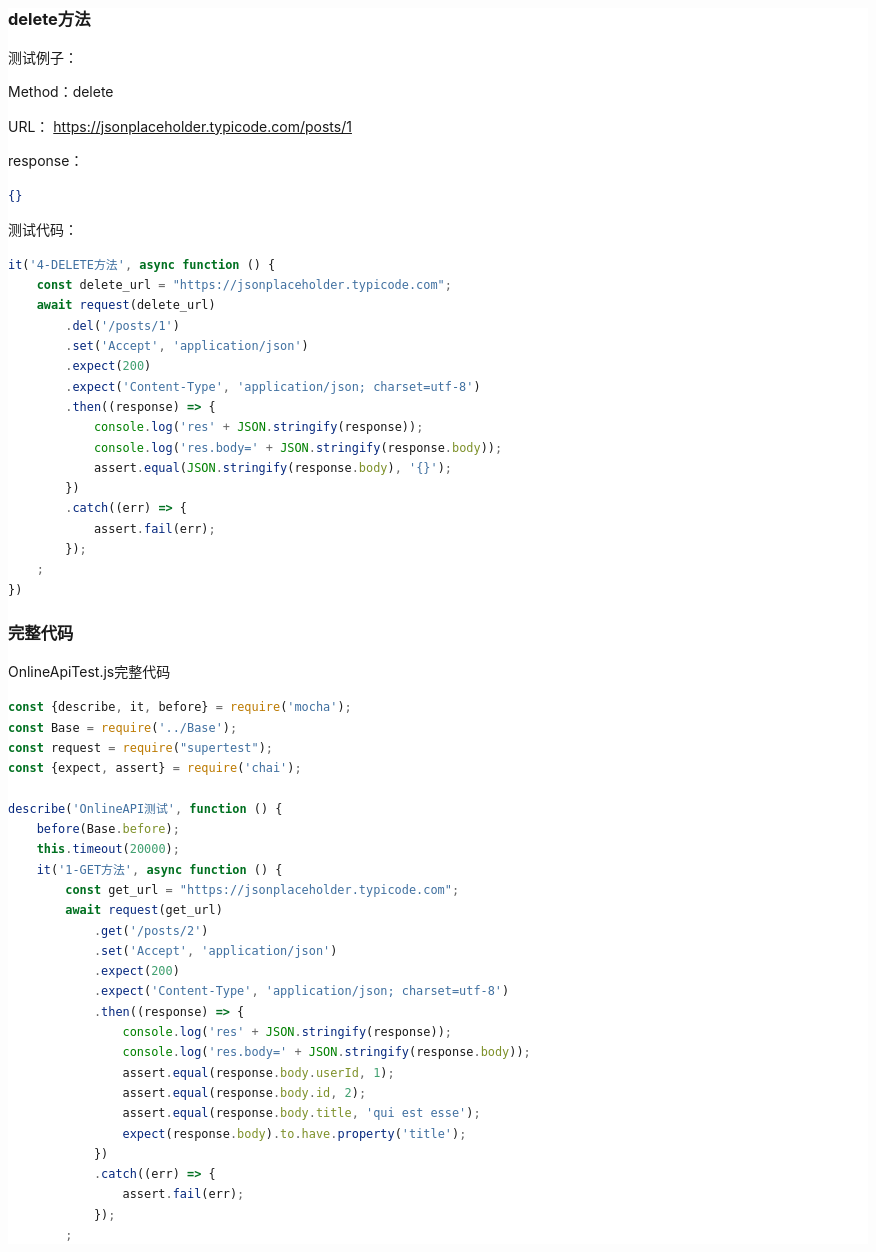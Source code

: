 ### delete方法

测试例子：

Method：delete

URL： https://jsonplaceholder.typicode.com/posts/1

response：

```json
{}
```

测试代码：

```javascript
it('4-DELETE方法', async function () {
    const delete_url = "https://jsonplaceholder.typicode.com";
    await request(delete_url)
        .del('/posts/1')
        .set('Accept', 'application/json')
        .expect(200)
        .expect('Content-Type', 'application/json; charset=utf-8')
        .then((response) => {
            console.log('res' + JSON.stringify(response));
            console.log('res.body=' + JSON.stringify(response.body));
            assert.equal(JSON.stringify(response.body), '{}');
        })
        .catch((err) => {
            assert.fail(err);
        });
    ;
})
```

### 完整代码

OnlineApiTest.js完整代码

```javascript
const {describe, it, before} = require('mocha');
const Base = require('../Base');
const request = require("supertest");
const {expect, assert} = require('chai');

describe('OnlineAPI测试', function () {
    before(Base.before);
    this.timeout(20000);
    it('1-GET方法', async function () {
        const get_url = "https://jsonplaceholder.typicode.com";
        await request(get_url)
            .get('/posts/2')
            .set('Accept', 'application/json')
            .expect(200)
            .expect('Content-Type', 'application/json; charset=utf-8')
            .then((response) => {
                console.log('res' + JSON.stringify(response));
                console.log('res.body=' + JSON.stringify(response.body));
                assert.equal(response.body.userId, 1);
                assert.equal(response.body.id, 2);
                assert.equal(response.body.title, 'qui est esse');
                expect(response.body).to.have.property('title');
            })
            .catch((err) => {
                assert.fail(err);
            });
        ;
```